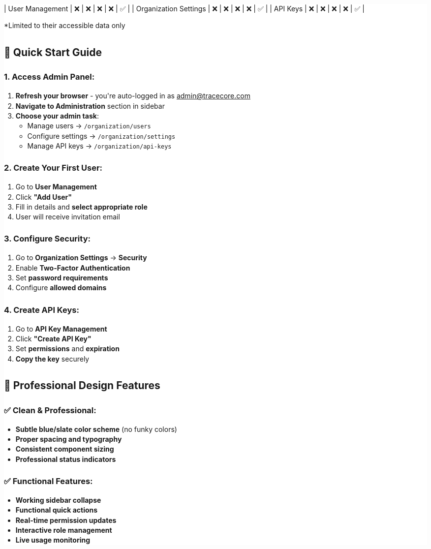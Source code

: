 | User Management | ❌ | ❌ | ❌ | ❌ | ✅ |
| Organization Settings | ❌ | ❌ | ❌ | ❌ | ✅ |
| API Keys | ❌ | ❌ | ❌ | ❌ | ✅ |

*Limited to their accessible data only

## 🚀 Quick Start Guide

### 1. Access Admin Panel:
1. **Refresh your browser** - you're auto-logged in as admin@tracecore.com
2. **Navigate to Administration** section in sidebar
3. **Choose your admin task**:
   - Manage users → `/organization/users`
   - Configure settings → `/organization/settings`
   - Manage API keys → `/organization/api-keys`

### 2. Create Your First User:
1. Go to **User Management**
2. Click **"Add User"**
3. Fill in details and **select appropriate role**
4. User will receive invitation email

### 3. Configure Security:
1. Go to **Organization Settings** → **Security**
2. Enable **Two-Factor Authentication**
3. Set **password requirements**
4. Configure **allowed domains**

### 4. Create API Keys:
1. Go to **API Key Management**
2. Click **"Create API Key"**
3. Set **permissions** and **expiration**
4. **Copy the key** securely

## 🎨 Professional Design Features

### ✅ Clean & Professional:
- **Subtle blue/slate color scheme** (no funky colors)
- **Proper spacing and typography**
- **Consistent component sizing**
- **Professional status indicators**

### ✅ Functional Features:
- **Working sidebar collapse**
- **Functional quick actions**
- **Real-time permission updates**
- **Interactive role management**
- **Live usage monitoring**
